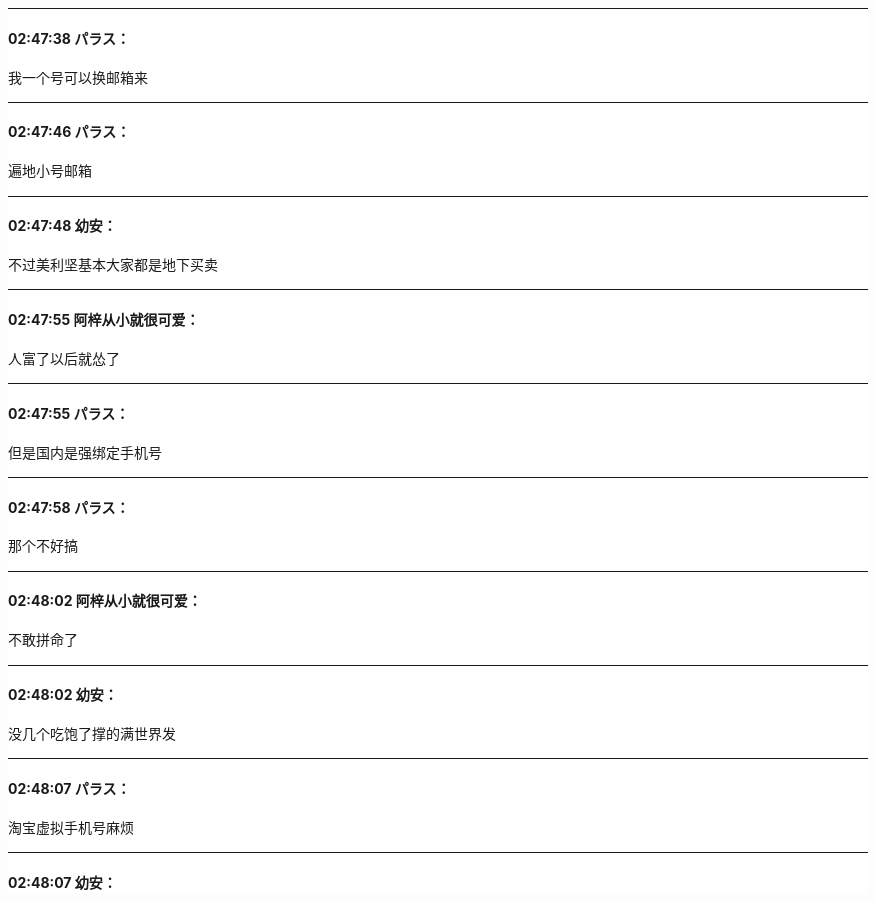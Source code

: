 *****

#### 02:47:38  パラス：

我一个号可以换邮箱来

*****

#### 02:47:46  パラス：

遍地小号邮箱

*****

#### 02:47:48  幼安：

不过美利坚基本大家都是地下买卖

*****

#### 02:47:55  阿梓从小就很可爱：

人富了以后就怂了

*****

#### 02:47:55  パラス：

但是国内是强绑定手机号

*****

#### 02:47:58  パラス：

那个不好搞

*****

#### 02:48:02  阿梓从小就很可爱：

不敢拼命了

*****

#### 02:48:02  幼安：

没几个吃饱了撑的满世界发

*****

#### 02:48:07  パラス：

淘宝虚拟手机号麻烦

*****

#### 02:48:07  幼安：
